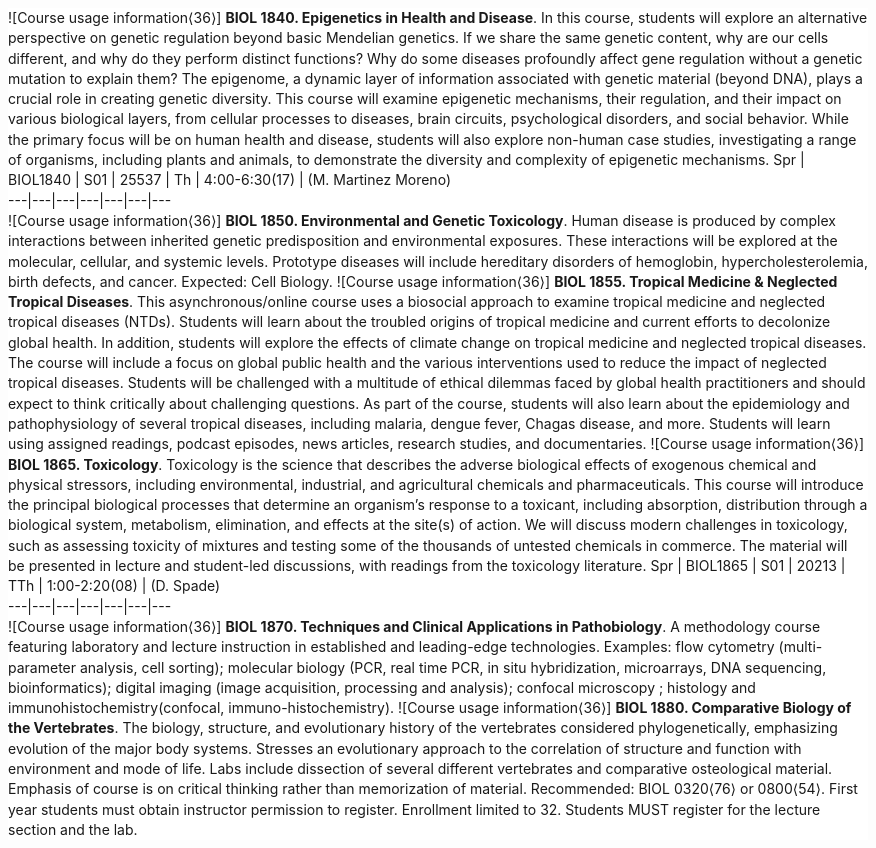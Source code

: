 ![Course usage information⟨36⟩]
**BIOL 1840. Epigenetics in Health and Disease**.
In this course, students will explore an alternative perspective on genetic regulation beyond basic Mendelian genetics. If we share the same genetic content, why are our cells different, and why do they perform distinct functions? Why do some diseases profoundly affect gene regulation without a genetic mutation to explain them? The epigenome, a dynamic layer of information associated with genetic material (beyond DNA), plays a crucial role in creating genetic diversity. This course will examine epigenetic mechanisms, their regulation, and their impact on various biological layers, from cellular processes to diseases, brain circuits, psychological disorders, and social behavior. While the primary focus will be on human health and disease, students will also explore non-human case studies, investigating a range of organisms, including plants and animals, to demonstrate the diversity and complexity of epigenetic mechanisms.
Spr | BIOL1840 | S01 | 25537 | Th | 4:00-6:30(17) | (M. Martinez Moreno)  
---|---|---|---|---|---|---  
![Course usage information⟨36⟩]
**BIOL 1850. Environmental and Genetic Toxicology**.
Human disease is produced by complex interactions between inherited genetic predisposition and environmental exposures. These interactions will be explored at the molecular, cellular, and systemic levels. Prototype diseases will include hereditary disorders of hemoglobin, hypercholesterolemia, birth defects, and cancer. Expected: Cell Biology.
![Course usage information⟨36⟩]
**BIOL 1855. Tropical Medicine & Neglected Tropical Diseases**.
This asynchronous/online course uses a biosocial approach to examine tropical medicine and neglected tropical diseases (NTDs). Students will learn about the troubled origins of tropical medicine and current efforts to decolonize global health. In addition, students will explore the effects of climate change on tropical medicine and neglected tropical diseases. The course will include a focus on global public health and the various interventions used to reduce the impact of neglected tropical diseases. Students will be challenged with a multitude of ethical dilemmas faced by global health practitioners and should expect to think critically about challenging questions. As part of the course, students will also learn about the epidemiology and pathophysiology of several tropical diseases, including malaria, dengue fever, Chagas disease, and more. Students will learn using assigned readings, podcast episodes, news articles, research studies, and documentaries.
![Course usage information⟨36⟩]
**BIOL 1865. Toxicology**.
Toxicology is the science that describes the adverse biological effects of exogenous chemical and physical stressors, including environmental, industrial, and agricultural chemicals and pharmaceuticals. This course will introduce the principal biological processes that determine an organism’s response to a toxicant, including absorption, distribution through a biological system, metabolism, elimination, and effects at the site(s) of action. We will discuss modern challenges in toxicology, such as assessing toxicity of mixtures and testing some of the thousands of untested chemicals in commerce. The material will be presented in lecture and student-led discussions, with readings from the toxicology literature.
Spr | BIOL1865 | S01 | 20213 | TTh | 1:00-2:20(08) | (D. Spade)  
---|---|---|---|---|---|---  
![Course usage information⟨36⟩]
**BIOL 1870. Techniques and Clinical Applications in Pathobiology**.
A methodology course featuring laboratory and lecture instruction in established and leading-edge technologies. Examples: flow cytometry (multi-parameter analysis, cell sorting); molecular biology (PCR, real time PCR, in situ hybridization, microarrays, DNA sequencing, bioinformatics); digital imaging (image acquisition, processing and analysis); confocal microscopy ; histology and immunohistochemistry(confocal, immuno-histochemistry).
![Course usage information⟨36⟩]
**BIOL 1880. Comparative Biology of the Vertebrates**.
The biology, structure, and evolutionary history of the vertebrates considered phylogenetically, emphasizing evolution of the major body systems. Stresses an evolutionary approach to the correlation of structure and function with environment and mode of life. Labs include dissection of several different vertebrates and comparative osteological material. Emphasis of course is on critical thinking rather than memorization of material. Recommended: BIOL 0320⟨76⟩ or 0800⟨54⟩. First year students must obtain instructor permission to register. Enrollment limited to 32. Students MUST register for the lecture section and the lab.
